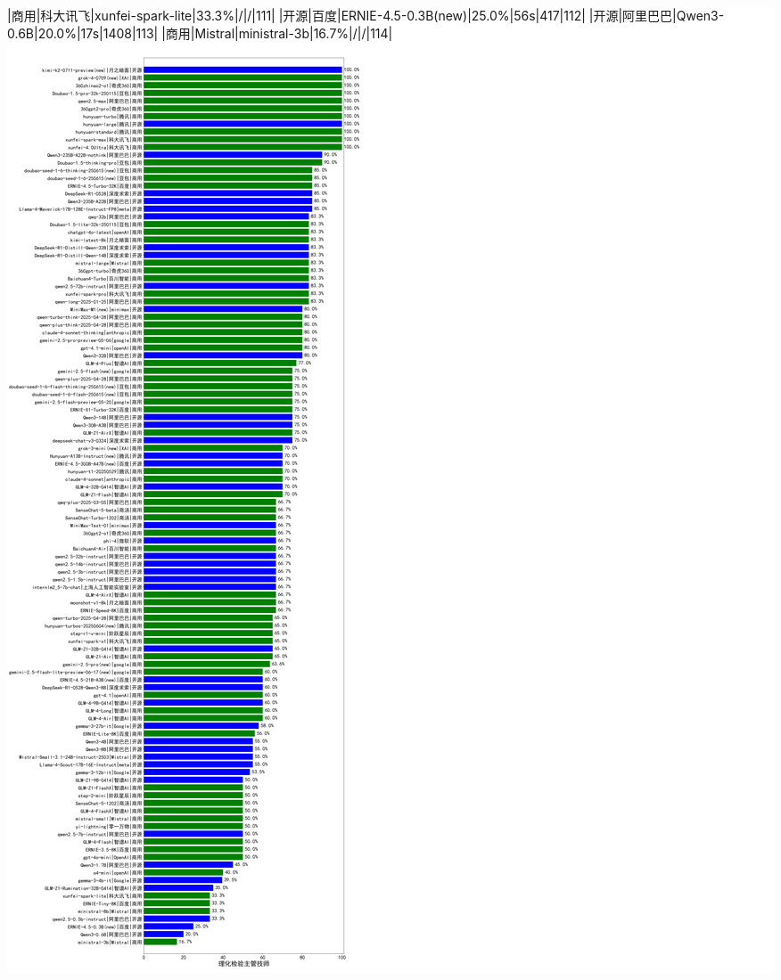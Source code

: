|商用|科大讯飞|xunfei-spark-lite|33.3%|/|/|111|
|开源|百度|ERNIE-4.5-0.3B(new)|25.0%|56s|417|112|
|开源|阿里巴巴|Qwen3-0.6B|20.0%|17s|1408|113|
|商用|Mistral|ministral-3b|16.7%|/|/|114|


![lin](../pic/理化检验主管技师.png)
